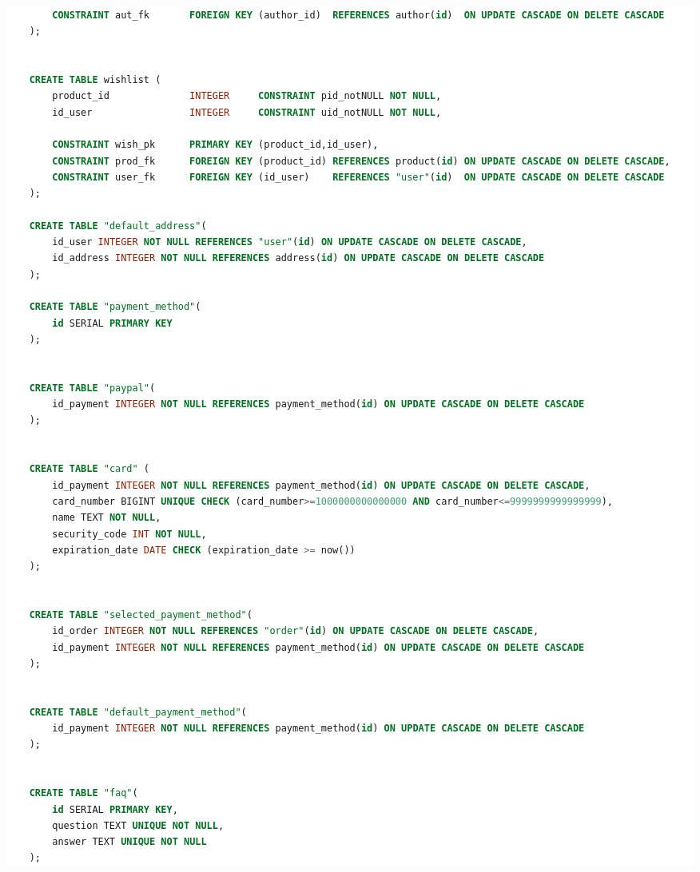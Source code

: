 ```sql
        CONSTRAINT aut_fk       FOREIGN KEY (author_id)  REFERENCES author(id)  ON UPDATE CASCADE ON DELETE CASCADE 
    );


    CREATE TABLE wishlist (
        product_id              INTEGER     CONSTRAINT pid_notNULL NOT NULL,
        id_user                 INTEGER     CONSTRAINT uid_notNULL NOT NULL,

        CONSTRAINT wish_pk      PRIMARY KEY (product_id,id_user),
        CONSTRAINT prod_fk      FOREIGN KEY (product_id) REFERENCES product(id) ON UPDATE CASCADE ON DELETE CASCADE,
        CONSTRAINT user_fk      FOREIGN KEY (id_user)    REFERENCES "user"(id)  ON UPDATE CASCADE ON DELETE CASCADE
    );

    CREATE TABLE "default_address"(
        id_user INTEGER NOT NULL REFERENCES "user"(id) ON UPDATE CASCADE ON DELETE CASCADE,
        id_address INTEGER NOT NULL REFERENCES address(id) ON UPDATE CASCADE ON DELETE CASCADE
    );

    CREATE TABLE "payment_method"(
        id SERIAL PRIMARY KEY
    );


    CREATE TABLE "paypal"(
        id_payment INTEGER NOT NULL REFERENCES payment_method(id) ON UPDATE CASCADE ON DELETE CASCADE
    );


    CREATE TABLE "card" (
        id_payment INTEGER NOT NULL REFERENCES payment_method(id) ON UPDATE CASCADE ON DELETE CASCADE,
        card_number BIGINT UNIQUE CHECK (card_number>=1000000000000000 AND card_number<=9999999999999999), 
        name TEXT NOT NULL,
        security_code INT NOT NULL,
        expiration_date DATE CHECK (expiration_date >= now())
    );


    CREATE TABLE "selected_payment_method"(
        id_order INTEGER NOT NULL REFERENCES "order"(id) ON UPDATE CASCADE ON DELETE CASCADE,
        id_payment INTEGER NOT NULL REFERENCES payment_method(id) ON UPDATE CASCADE ON DELETE CASCADE
    );


    CREATE TABLE "default_payment_method"(
        id_payment INTEGER NOT NULL REFERENCES payment_method(id) ON UPDATE CASCADE ON DELETE CASCADE
    );


    CREATE TABLE "faq"(
        id SERIAL PRIMARY KEY,
        question TEXT UNIQUE NOT NULL,
        answer TEXT UNIQUE NOT NULL
    );


```